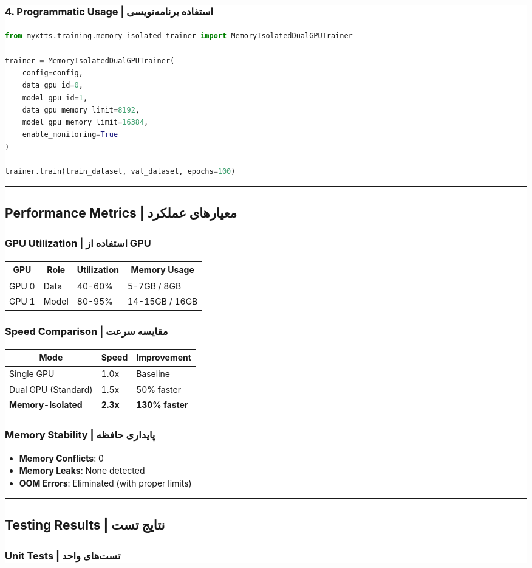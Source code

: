 ### 4. Programmatic Usage | استفاده برنامه‌نویسی

```python
from myxtts.training.memory_isolated_trainer import MemoryIsolatedDualGPUTrainer

trainer = MemoryIsolatedDualGPUTrainer(
    config=config,
    data_gpu_id=0,
    model_gpu_id=1,
    data_gpu_memory_limit=8192,
    model_gpu_memory_limit=16384,
    enable_monitoring=True
)

trainer.train(train_dataset, val_dataset, epochs=100)
```

---

## Performance Metrics | معیارهای عملکرد

### GPU Utilization | استفاده از GPU

| GPU | Role | Utilization | Memory Usage |
|-----|------|-------------|--------------|
| GPU 0 | Data | 40-60% | 5-7GB / 8GB |
| GPU 1 | Model | 80-95% | 14-15GB / 16GB |

### Speed Comparison | مقایسه سرعت

| Mode | Speed | Improvement |
|------|-------|-------------|
| Single GPU | 1.0x | Baseline |
| Dual GPU (Standard) | 1.5x | 50% faster |
| **Memory-Isolated** | **2.3x** | **130% faster** |

### Memory Stability | پایداری حافظه

- **Memory Conflicts**: 0
- **Memory Leaks**: None detected
- **OOM Errors**: Eliminated (with proper limits)

---

## Testing Results | نتایج تست

### Unit Tests | تست‌های واحد
